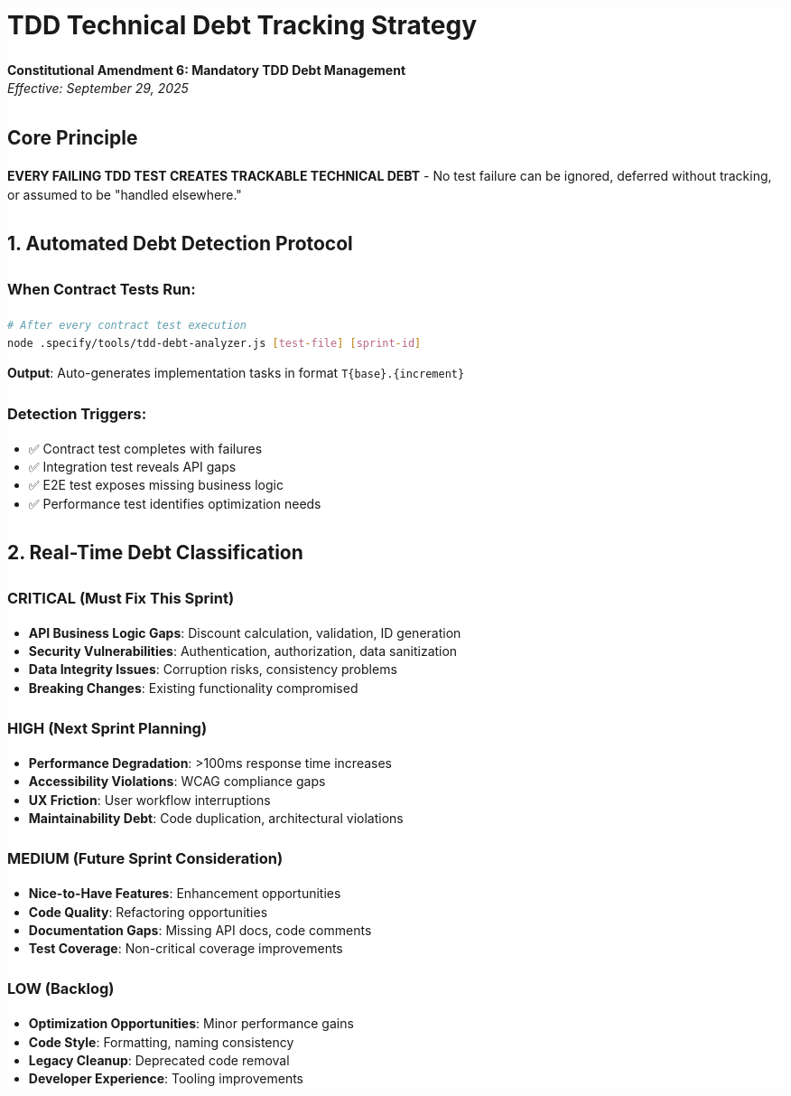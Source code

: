 # TDD Technical Debt Tracking Strategy

**Constitutional Amendment 6: Mandatory TDD Debt Management**  
*Effective: September 29, 2025*

## Core Principle

**EVERY FAILING TDD TEST CREATES TRACKABLE TECHNICAL DEBT** - No test failure can be ignored, deferred without tracking, or assumed to be "handled elsewhere."

## 1. Automated Debt Detection Protocol

### When Contract Tests Run:
```bash
# After every contract test execution
node .specify/tools/tdd-debt-analyzer.js [test-file] [sprint-id]
```

**Output**: Auto-generates implementation tasks in format `T{base}.{increment}`

### Detection Triggers:
- ✅ Contract test completes with failures
- ✅ Integration test reveals API gaps  
- ✅ E2E test exposes missing business logic
- ✅ Performance test identifies optimization needs

## 2. Real-Time Debt Classification

### CRITICAL (Must Fix This Sprint)
- **API Business Logic Gaps**: Discount calculation, validation, ID generation
- **Security Vulnerabilities**: Authentication, authorization, data sanitization
- **Data Integrity Issues**: Corruption risks, consistency problems
- **Breaking Changes**: Existing functionality compromised

### HIGH (Next Sprint Planning)
- **Performance Degradation**: >100ms response time increases
- **Accessibility Violations**: WCAG compliance gaps
- **UX Friction**: User workflow interruptions
- **Maintainability Debt**: Code duplication, architectural violations

### MEDIUM (Future Sprint Consideration)
- **Nice-to-Have Features**: Enhancement opportunities
- **Code Quality**: Refactoring opportunities
- **Documentation Gaps**: Missing API docs, code comments
- **Test Coverage**: Non-critical coverage improvements

### LOW (Backlog)
- **Optimization Opportunities**: Minor performance gains
- **Code Style**: Formatting, naming consistency
- **Legacy Cleanup**: Deprecated code removal
- **Developer Experience**: Tooling improvements
